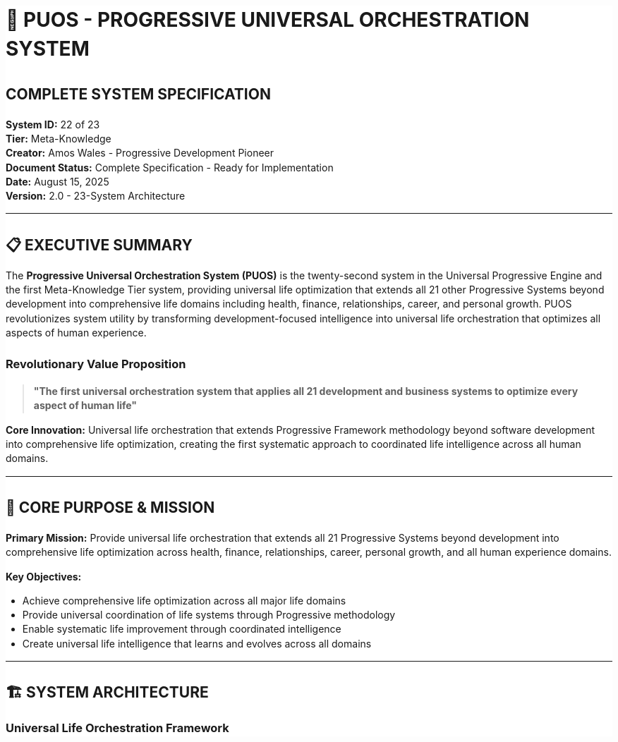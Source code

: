 # 🌟 PUOS - PROGRESSIVE UNIVERSAL ORCHESTRATION SYSTEM
## **COMPLETE SYSTEM SPECIFICATION**

**System ID:** 22 of 23  
**Tier:** Meta-Knowledge  
**Creator:** Amos Wales - Progressive Development Pioneer  
**Document Status:** Complete Specification - Ready for Implementation  
**Date:** August 15, 2025  
**Version:** 2.0 - 23-System Architecture

---

## 📋 **EXECUTIVE SUMMARY**

The **Progressive Universal Orchestration System (PUOS)** is the twenty-second system in the Universal Progressive Engine and the first Meta-Knowledge Tier system, providing universal life optimization that extends all 21 other Progressive Systems beyond development into comprehensive life domains including health, finance, relationships, career, and personal growth. PUOS revolutionizes system utility by transforming development-focused intelligence into universal life orchestration that optimizes all aspects of human experience.

### **Revolutionary Value Proposition**
> **"The first universal orchestration system that applies all 21 development and business systems to optimize every aspect of human life"**

**Core Innovation:** Universal life orchestration that extends Progressive Framework methodology beyond software development into comprehensive life optimization, creating the first systematic approach to coordinated life intelligence across all human domains.

---

## 🎯 **CORE PURPOSE & MISSION**

**Primary Mission:** Provide universal life orchestration that extends all 21 Progressive Systems beyond development into comprehensive life optimization across health, finance, relationships, career, personal growth, and all human experience domains.

**Key Objectives:**
- Achieve comprehensive life optimization across all major life domains
- Provide universal coordination of life systems through Progressive methodology
- Enable systematic life improvement through coordinated intelligence
- Create universal life intelligence that learns and evolves across all domains

---

## 🏗️ **SYSTEM ARCHITECTURE**

### **Universal Life Orchestration Framework**
